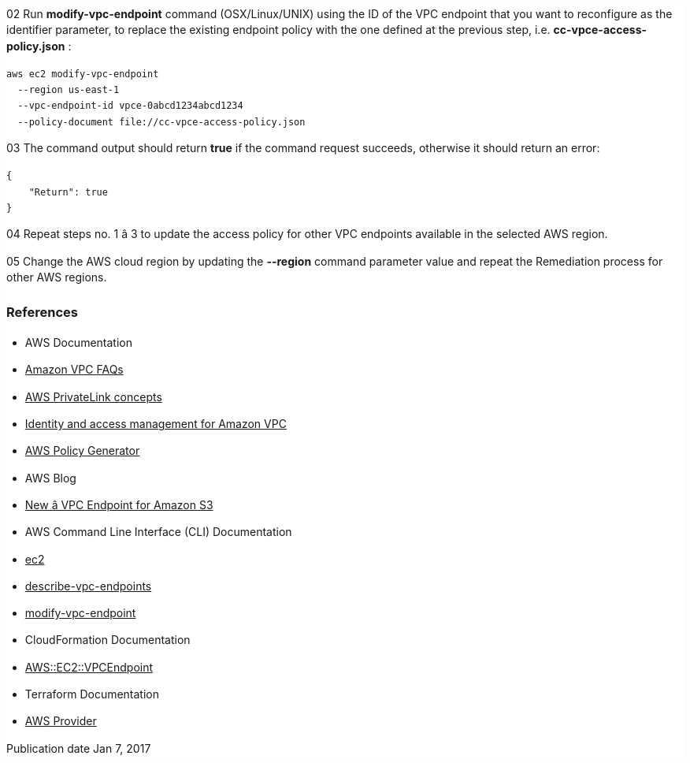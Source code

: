 
02 Run **modify-vpc-endpoint** command (OSX/Linux/UNIX) using the ID of the
VPC endpoint that you want to reconfigure as the identifier parameter, to
replace the existing endpoint policy with the one defined at the previous
step, i.e. **cc-vpce-access-policy.json** :

    
    
    aws ec2 modify-vpc-endpoint
      --region us-east-1
      --vpc-endpoint-id vpce-0abcd1234abcd1234
      --policy-document file://cc-vpce-access-policy.json
    

03 The command output should return **true** if the command request succeeds,
otherwise it should return an error:

    
    
    {
        "Return": true
    }
    

04 Repeat steps no. 1 â 3 to update the access policy for other VPC
endpoints available in the selected AWS region.

05 Change the AWS cloud region by updating the **\--region** command parameter
value and repeat the Remediation process for other AWS regions.

### References

  * AWS Documentation
  * [Amazon VPC FAQs](https://aws.amazon.com/vpc/faqs/)
  * [AWS PrivateLink concepts](https://docs.aws.amazon.com/AmazonVPC/latest/UserGuide/vpc-endpoints.html)
  * [Identity and access management for Amazon VPC](https://docs.aws.amazon.com/AmazonVPC/latest/UserGuide/VPC_IAM.html)
  * [AWS Policy Generator](https://awspolicygen.s3.amazonaws.com/policygen.html)

  * AWS Blog
  * [New â VPC Endpoint for Amazon S3](https://aws.amazon.com/blogs/aws/new-vpc-endpoint-for-amazon-s3/)

  * AWS Command Line Interface (CLI) Documentation
  * [ec2](https://awscli.amazonaws.com/v2/documentation/api/latest/reference/ec2/index.html)
  * [describe-vpc-endpoints](https://awscli.amazonaws.com/v2/documentation/api/latest/reference/ec2/describe-vpc-endpoints.html)
  * [modify-vpc-endpoint](https://awscli.amazonaws.com/v2/documentation/api/latest/reference/ec2/modify-vpc-endpoint.html)

  * CloudFormation Documentation
  * [AWS::EC2::VPCEndpoint](https://docs.aws.amazon.com/AWSCloudFormation/latest/UserGuide/aws-resource-ec2-vpcendpoint.html)

  * Terraform Documentation
  * [AWS Provider](https://registry.terraform.io/providers/hashicorp/aws/latest/docs)

Publication date Jan 7, 2017
